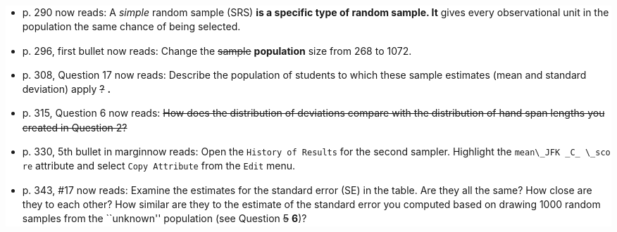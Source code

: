 * p. 290 now reads: A *simple* random sample (SRS) __is a specific type of random sample. It__ gives every observational unit in the population the same chance of being selected.

* p. 296, first bullet now reads: Change the ~~sample~~ __population__ size from 268 to 1072.

* p. 308, Question 17 now reads: Describe the population of students to which these sample estimates (mean and standard deviation) apply ~~?~~ __.__

* p. 315, Question 6 now reads: ~~How does the distribution of deviations compare with the distribution of hand span lengths you created in Question 2?~~   

* p. 330, 5th bullet in marginnow reads: Open the `History of Results` for the second sampler. Highlight the `mean\_JFK _C_ \_score` attribute and select `Copy Attribute` from the `Edit` menu.

* p. 343, #17 now reads: Examine the estimates for the standard error (SE) in the table. Are they all the same? How close are they to each other? How similar are they to the estimate of the standard error you computed based on drawing 1000 random samples from the ``unknown'' population (see Question ~~5~~ __6__)? 




